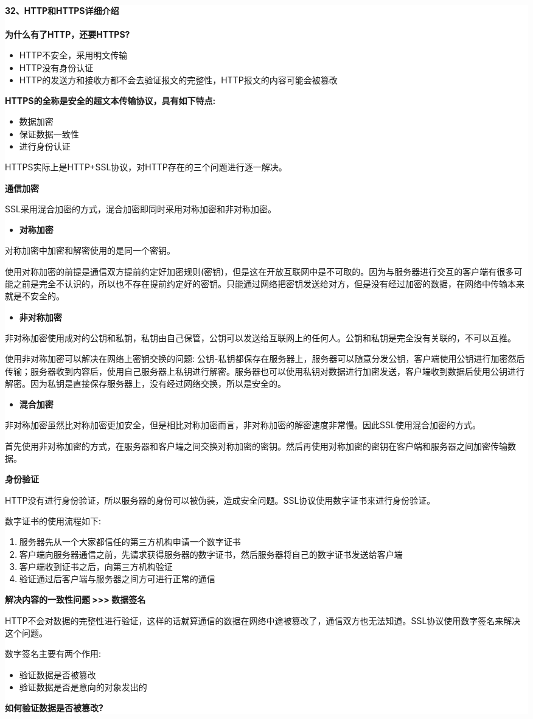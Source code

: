 
#### 32、HTTP和HTTPS详细介绍

 **为什么有了HTTP，还要HTTPS?**

* HTTP不安全，采用明文传输
* HTTP没有身份认证
* HTTP的发送方和接收方都不会去验证报文的完整性，HTTP报文的内容可能会被篡改

**HTTPS的全称是安全的超文本传输协议，具有如下特点:** 

* 数据加密
* 保证数据一致性
* 进行身份认证

HTTPS实际上是HTTP+SSL协议，对HTTP存在的三个问题进行逐一解决。

**通信加密**

SSL采用混合加密的方式，混合加密即同时采用对称加密和非对称加密。

* **对称加密**

对称加密中加密和解密使用的是同一个密钥。

使用对称加密的前提是通信双方提前约定好加密规则(密钥)，但是这在开放互联网中是不可取的。因为与服务器进行交互的客户端有很多可能之前是完全不认识的，所以也不存在提前约定好的密钥。只能通过网络把密钥发送给对方，但是没有经过加密的数据，在网络中传输本来就是不安全的。

* **非对称加密**

非对称加密使用成对的公钥和私钥，私钥由自己保管，公钥可以发送给互联网上的任何人。公钥和私钥是完全没有关联的，不可以互推。

使用非对称加密可以解决在网络上密钥交换的问题: 公钥-私钥都保存在服务器上，服务器可以随意分发公钥，客户端使用公钥进行加密然后传输；服务器收到内容后，使用自己服务器上私钥进行解密。服务器也可以使用私钥对数据进行加密发送，客户端收到数据后使用公钥进行解密。因为私钥是直接保存服务器上，没有经过网络交换，所以是安全的。

* **混合加密**

非对称加密虽然比对称加密更加安全，但是相比对称加密而言，非对称加密的解密速度非常慢。因此SSL使用混合加密的方式。

首先使用非对称加密的方式，在服务器和客户端之间交换对称加密的密钥。然后再使用对称加密的密钥在客户端和服务器之间加密传输数据。

**身份验证**

HTTP没有进行身份验证，所以服务器的身份可以被伪装，造成安全问题。SSL协议使用数字证书来进行身份验证。

数字证书的使用流程如下: 

1. 服务器先从一个大家都信任的第三方机构申请一个数字证书
2. 客户端向服务器通信之前，先请求获得服务器的数字证书，然后服务器将自己的数字证书发送给客户端
3. 客户端收到证书之后，向第三方机构验证
4. 验证通过后客户端与服务器之间方可进行正常的通信

**解决内容的一致性问题 >>> 数据签名**

HTTP不会对数据的完整性进行验证，这样的话就算通信的数据在网络中途被篡改了，通信双方也无法知道。SSL协议使用数字签名来解决这个问题。

数字签名主要有两个作用: 

* 验证数据是否被篡改
* 验证数据是否是意向的对象发出的

**如何验证数据是否被篡改?**
